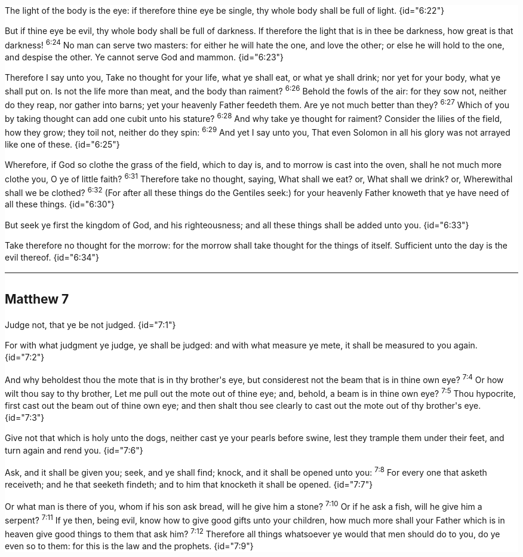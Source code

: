 The light of the body is the eye: if therefore thine eye be single, thy whole body shall be full of light.  {id="6:22"}

But if thine eye be evil, thy whole body shall be full of darkness. If therefore the light that is in thee be darkness, how great is that darkness!  <sup>6:24</sup> No man can serve two masters: for either he will hate the one, and love the other; or else he will hold to the one, and despise the other. Ye cannot serve God and mammon.  {id="6:23"}

Therefore I say unto you, Take no thought for your life, what ye shall eat, or what ye shall drink; nor yet for your body, what ye shall put on. Is not the life more than meat, and the body than raiment?  <sup>6:26</sup> Behold the fowls of the air: for they sow not, neither do they reap, nor gather into barns; yet your heavenly Father feedeth them. Are ye not much better than they?  <sup>6:27</sup> Which of you by taking thought can add one cubit unto his stature?  <sup>6:28</sup> And why take ye thought for raiment? Consider the lilies of the field, how they grow; they toil not, neither do they spin: <sup>6:29</sup> And yet I say unto you, That even Solomon in all his glory was not arrayed like one of these.  {id="6:25"}

Wherefore, if God so clothe the grass of the field, which to day is, and to morrow is cast into the oven, shall he not much more clothe you, O ye of little faith?  <sup>6:31</sup> Therefore take no thought, saying, What shall we eat? or, What shall we drink? or, Wherewithal shall we be clothed?  <sup>6:32</sup> (For after all these things do the Gentiles seek:) for your heavenly Father knoweth that ye have need of all these things.  {id="6:30"}

But seek ye first the kingdom of God, and his righteousness; and all these things shall be added unto you.  {id="6:33"}

Take therefore no thought for the morrow: for the morrow shall take thought for the things of itself. Sufficient unto the day is the evil thereof.  {id="6:34"}

---

## Matthew 7

Judge not, that ye be not judged.  {id="7:1"}

For with what judgment ye judge, ye shall be judged: and with what measure ye mete, it shall be measured to you again.  {id="7:2"}

And why beholdest thou the mote that is in thy brother's eye, but considerest not the beam that is in thine own eye?  <sup>7:4</sup> Or how wilt thou say to thy brother, Let me pull out the mote out of thine eye; and, behold, a beam is in thine own eye?  <sup>7:5</sup> Thou hypocrite, first cast out the beam out of thine own eye; and then shalt thou see clearly to cast out the mote out of thy brother's eye.  {id="7:3"}

Give not that which is holy unto the dogs, neither cast ye your pearls before swine, lest they trample them under their feet, and turn again and rend you.  {id="7:6"}

Ask, and it shall be given you; seek, and ye shall find; knock, and it shall be opened unto you: <sup>7:8</sup> For every one that asketh receiveth; and he that seeketh findeth; and to him that knocketh it shall be opened.  {id="7:7"}

Or what man is there of you, whom if his son ask bread, will he give him a stone?  <sup>7:10</sup> Or if he ask a fish, will he give him a serpent?  <sup>7:11</sup> If ye then, being evil, know how to give good gifts unto your children, how much more shall your Father which is in heaven give good things to them that ask him?  <sup>7:12</sup> Therefore all things whatsoever ye would that men should do to you, do ye even so to them: for this is the law and the prophets.  {id="7:9"}
